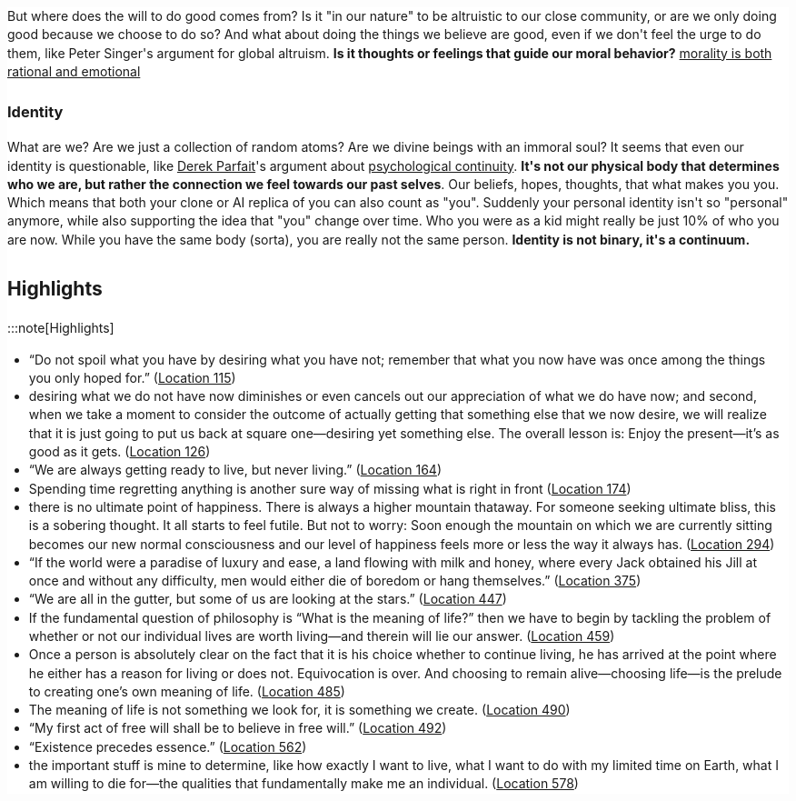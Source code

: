 But where does the will to do good comes from? Is it "in our nature" to be altruistic to our close community, or are we only doing good because we choose to do so? And what about doing the things we believe are good, even if we don't feel the urge to do them, like Peter Singer's argument for global altruism. **Is it thoughts or feelings that guide our moral behavior?** [morality is both rational and emotional](/notes/morality-is-both-rational-and-emotional.md)

### Identity

What are we? Are we just a collection of random atoms? Are we divine beings with an immoral soul? It seems that even our identity is questionable, like [Derek Parfait](/notes/derek-parfait.md)'s argument about [psychological continuity](/notes/intertemporal-identity.md). **It's not our physical body that determines who we are, but rather the connection we feel towards our past selves**. Our beliefs, hopes, thoughts, that what makes you you. Which means that both your clone or AI replica of you can also count as "you". Suddenly your personal identity isn't so "personal" anymore, while also supporting the idea that "you" change over time. Who you were as a kid might really be just 10% of who you are now. While you have the same body (sorta), you are really not the same person. **Identity is not binary, it's a continuum.**

## Highlights

:::note[Highlights]

- “Do not spoil what you have by desiring what you have not; remember that what you now have was once among the things you only hoped for.” ([Location 115](https://readwise.io/to_kindle?action=open&asin=B00TY3ZN8S&location=115))
- desiring what we do not have now diminishes or even cancels out our appreciation of what we do have now; and second, when we take a moment to consider the outcome of actually getting that something else that we now desire, we will realize that it is just going to put us back at square one—desiring yet something else. The overall lesson is: Enjoy the present—it’s as good as it gets. ([Location 126](https://readwise.io/to_kindle?action=open&asin=B00TY3ZN8S&location=126))
- “We are always getting ready to live, but never living.” ([Location 164](https://readwise.io/to_kindle?action=open&asin=B00TY3ZN8S&location=164))
- Spending time regretting anything is another sure way of missing what is right in front ([Location 174](https://readwise.io/to_kindle?action=open&asin=B00TY3ZN8S&location=174))
- there is no ultimate point of happiness. There is always a higher mountain thataway. For someone seeking ultimate bliss, this is a sobering thought. It all starts to feel futile. But not to worry: Soon enough the mountain on which we are currently sitting becomes our new normal consciousness and our level of happiness feels more or less the way it always has. ([Location 294](https://readwise.io/to_kindle?action=open&asin=B00TY3ZN8S&location=294))
- “If the world were a paradise of luxury and ease, a land flowing with milk and honey, where every Jack obtained his Jill at once and without any difficulty, men would either die of boredom or hang themselves.” ([Location 375](https://readwise.io/to_kindle?action=open&asin=B00TY3ZN8S&location=375))
- “We are all in the gutter, but some of us are looking at the stars.” ([Location 447](https://readwise.io/to_kindle?action=open&asin=B00TY3ZN8S&location=447))
- If the fundamental question of philosophy is “What is the meaning of life?” then we have to begin by tackling the problem of whether or not our individual lives are worth living—and therein will lie our answer. ([Location 459](https://readwise.io/to_kindle?action=open&asin=B00TY3ZN8S&location=459))
- Once a person is absolutely clear on the fact that it is his choice whether to continue living, he has arrived at the point where he either has a reason for living or does not. Equivocation is over. And choosing to remain alive—choosing life—is the prelude to creating one’s own meaning of life. ([Location 485](https://readwise.io/to_kindle?action=open&asin=B00TY3ZN8S&location=485))
- The meaning of life is not something we look for, it is something we create. ([Location 490](https://readwise.io/to_kindle?action=open&asin=B00TY3ZN8S&location=490))
- “My first act of free will shall be to believe in free will.” ([Location 492](https://readwise.io/to_kindle?action=open&asin=B00TY3ZN8S&location=492))
- “Existence precedes essence.” ([Location 562](https://readwise.io/to_kindle?action=open&asin=B00TY3ZN8S&location=562))
- the important stuff is mine to determine, like how exactly I want to live, what I want to do with my limited time on Earth, what I am willing to die for—the qualities that fundamentally make me an individual. ([Location 578](https://readwise.io/to_kindle?action=open&asin=B00TY3ZN8S&location=578))